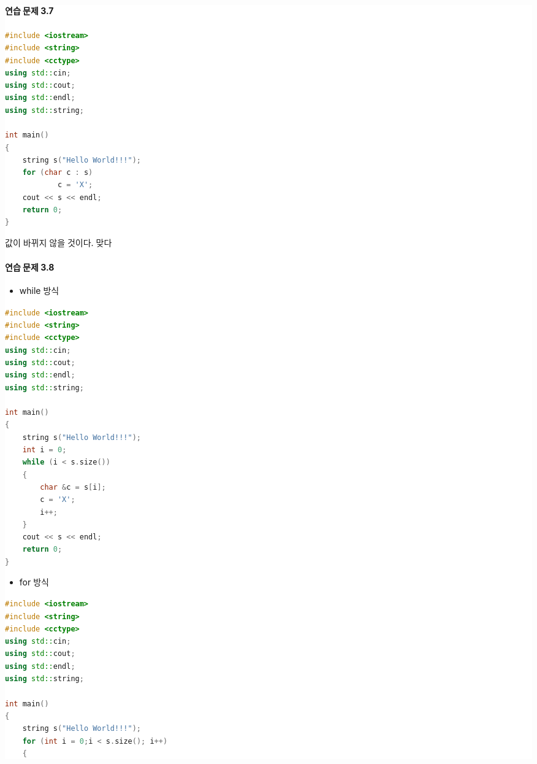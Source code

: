 #### 연습 문제 3.7

```c++
#include <iostream>
#include <string>
#include <cctype>
using std::cin;
using std::cout;
using std::endl;
using std::string;

int main()
{
    string s("Hello World!!!");
    for (char c : s)
            c = 'X'; 
    cout << s << endl;
    return 0;
}
```

값이 바뀌지 않을 것이다. 맞다

#### 연습 문제 3.8

* while 방식

```c++
#include <iostream>
#include <string>
#include <cctype>
using std::cin;
using std::cout;
using std::endl;
using std::string;

int main()
{
    string s("Hello World!!!");
    int i = 0;
    while (i < s.size())
    {
        char &c = s[i];
        c = 'X';
        i++;
    }
    cout << s << endl;
    return 0;
}
```

* for 방식

```c++
#include <iostream>
#include <string>
#include <cctype>
using std::cin;
using std::cout;
using std::endl;
using std::string;

int main()
{
    string s("Hello World!!!");
    for (int i = 0;i < s.size(); i++)
    {
```